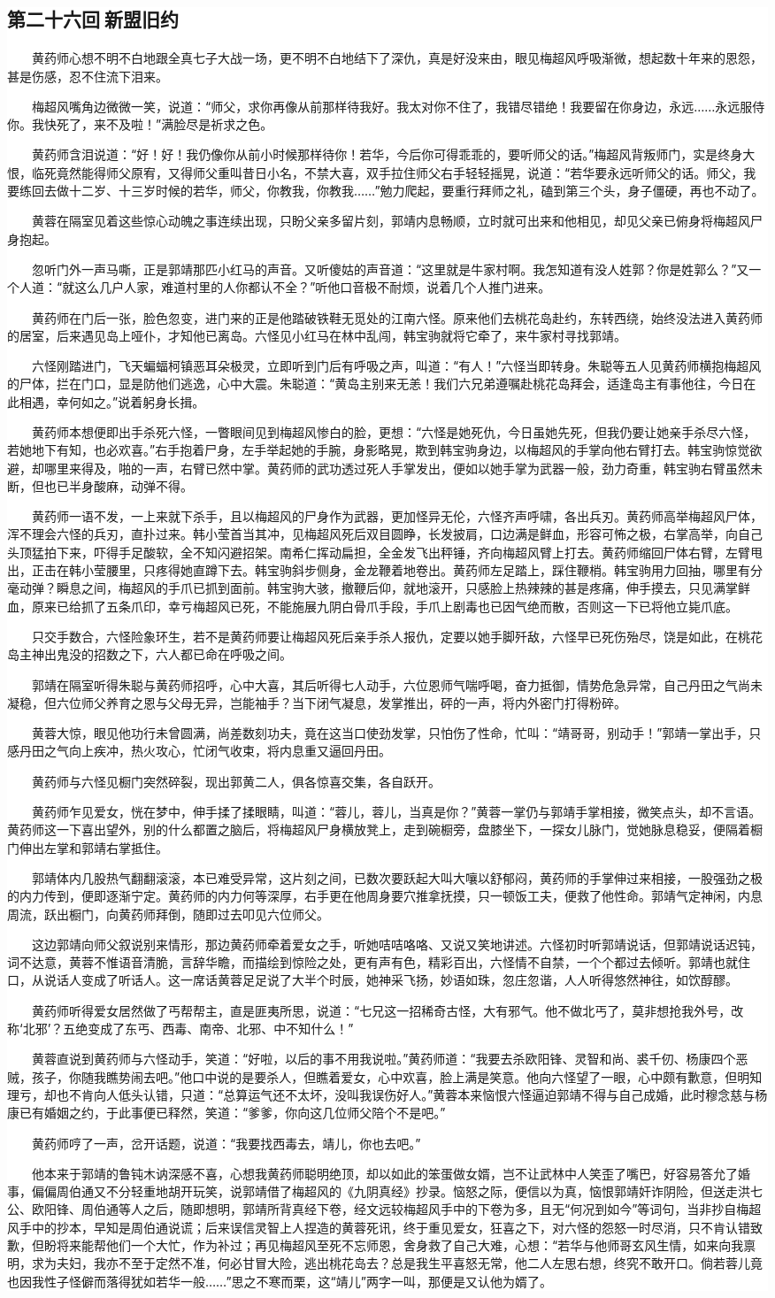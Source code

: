 ## 第二十六回 新盟旧约

　　黄药师心想不明不白地跟全真七子大战一场，更不明不白地结下了深仇，真是好没来由，眼见梅超风呼吸渐微，想起数十年来的恩怨，甚是伤感，忍不住流下泪来。

　　梅超风嘴角边微微一笑，说道：“师父，求你再像从前那样待我好。我太对你不住了，我错尽错绝！我要留在你身边，永远……永远服侍你。我快死了，来不及啦！”满脸尽是祈求之色。

　　黄药师含泪说道：“好！好！我仍像你从前小时候那样待你！若华，今后你可得乖乖的，要听师父的话。”梅超风背叛师门，实是终身大恨，临死竟然能得师父原宥，又得师父重叫昔日小名，不禁大喜，双手拉住师父右手轻轻摇晃，说道：“若华要永远听师父的话。师父，我要练回去做十二岁、十三岁时候的若华，师父，你教我，你教我……”勉力爬起，要重行拜师之礼，磕到第三个头，身子僵硬，再也不动了。

　　黄蓉在隔室见着这些惊心动魄之事连续出现，只盼父亲多留片刻，郭靖内息畅顺，立时就可出来和他相见，却见父亲已俯身将梅超风尸身抱起。

　　忽听门外一声马嘶，正是郭靖那匹小红马的声音。又听傻姑的声音道：“这里就是牛家村啊。我怎知道有没人姓郭？你是姓郭么？”又一个人道：“就这么几户人家，难道村里的人你都认不全？”听他口音极不耐烦，说着几个人推门进来。

　　黄药师在门后一张，脸色忽变，进门来的正是他踏破铁鞋无觅处的江南六怪。原来他们去桃花岛赴约，东转西绕，始终没法进入黄药师的居室，后来遇见岛上哑仆，才知他已离岛。六怪见小红马在林中乱闯，韩宝驹就将它牵了，来牛家村寻找郭靖。

　　六怪刚踏进门，飞天蝙蝠柯镇恶耳朵极灵，立即听到门后有呼吸之声，叫道：“有人！”六怪当即转身。朱聪等五人见黄药师横抱梅超风的尸体，拦在门口，显是防他们逃逸，心中大震。朱聪道：“黄岛主别来无恙！我们六兄弟遵嘱赴桃花岛拜会，适逢岛主有事他往，今日在此相遇，幸何如之。”说着躬身长揖。

　　黄药师本想便即出手杀死六怪，一瞥眼间见到梅超风惨白的脸，更想：“六怪是她死仇，今日虽她先死，但我仍要让她亲手杀尽六怪，若她地下有知，也必欢喜。”右手抱着尸身，左手举起她的手腕，身影略晃，欺到韩宝驹身边，以梅超风的手掌向他右臂打去。韩宝驹惊觉欲避，却哪里来得及，啪的一声，右臂已然中掌。黄药师的武功透过死人手掌发出，便如以她手掌为武器一般，劲力奇重，韩宝驹右臂虽然未断，但也已半身酸麻，动弹不得。

　　黄药师一语不发，一上来就下杀手，且以梅超风的尸身作为武器，更加怪异无伦，六怪齐声呼啸，各出兵刃。黄药师高举梅超风尸体，浑不理会六怪的兵刃，直扑过来。韩小莹首当其冲，见梅超风死后双目圆睁，长发披肩，口边满是鲜血，形容可怖之极，右掌高举，向自己头顶猛拍下来，吓得手足酸软，全不知闪避招架。南希仁挥动扁担，全金发飞出秤锤，齐向梅超风臂上打去。黄药师缩回尸体右臂，左臂甩出，正击在韩小莹腰里，只疼得她直蹲下去。韩宝驹斜步侧身，金龙鞭着地卷出。黄药师左足踏上，踩住鞭梢。韩宝驹用力回抽，哪里有分毫动弹？瞬息之间，梅超风的手爪已抓到面前。韩宝驹大骇，撤鞭后仰，就地滚开，只感脸上热辣辣的甚是疼痛，伸手摸去，只见满掌鲜血，原来已给抓了五条爪印，幸亏梅超风已死，不能施展九阴白骨爪手段，手爪上剧毒也已因气绝而散，否则这一下已将他立毙爪底。

　　只交手数合，六怪险象环生，若不是黄药师要让梅超风死后亲手杀人报仇，定要以她手脚歼敌，六怪早已死伤殆尽，饶是如此，在桃花岛主神出鬼没的招数之下，六人都已命在呼吸之间。

　　郭靖在隔室听得朱聪与黄药师招呼，心中大喜，其后听得七人动手，六位恩师气喘呼喝，奋力抵御，情势危急异常，自己丹田之气尚未凝稳，但六位师父养育之恩与父母无异，岂能袖手？当下闭气凝息，发掌推出，砰的一声，将内外密门打得粉碎。

　　黄蓉大惊，眼见他功行未曾圆满，尚差数刻功夫，竟在这当口使劲发掌，只怕伤了性命，忙叫：“靖哥哥，别动手！”郭靖一掌出手，只感丹田之气向上疾冲，热火攻心，忙闭气收束，将内息重又逼回丹田。

　　黄药师与六怪见橱门突然碎裂，现出郭黄二人，俱各惊喜交集，各自跃开。

　　黄药师乍见爱女，恍在梦中，伸手揉了揉眼睛，叫道：“蓉儿，蓉儿，当真是你？”黄蓉一掌仍与郭靖手掌相接，微笑点头，却不言语。黄药师这一下喜出望外，别的什么都置之脑后，将梅超风尸身横放凳上，走到碗橱旁，盘膝坐下，一探女儿脉门，觉她脉息稳妥，便隔着橱门伸出左掌和郭靖右掌抵住。

　　郭靖体内几股热气翻翻滚滚，本已难受异常，这片刻之间，已数次要跃起大叫大嚷以舒郁闷，黄药师的手掌伸过来相接，一股强劲之极的内力传到，便即逐渐宁定。黄药师的内力何等深厚，右手更在他周身要穴推拿抚摸，只一顿饭工夫，便救了他性命。郭靖气定神闲，内息周流，跃出橱门，向黄药师拜倒，随即过去叩见六位师父。

　　这边郭靖向师父叙说别来情形，那边黄药师牵着爱女之手，听她咭咭咯咯、又说又笑地讲述。六怪初时听郭靖说话，但郭靖说话迟钝，词不达意，黄蓉不惟语音清脆，言辞华瞻，而描绘到惊险之处，更有声有色，精彩百出，六怪情不自禁，一个个都过去倾听。郭靖也就住口，从说话人变成了听话人。这一席话黄蓉足足说了大半个时辰，她神采飞扬，妙语如珠，忽庄忽谐，人人听得悠然神往，如饮醇醪。

　　黄药师听得爱女居然做了丐帮帮主，直是匪夷所思，说道：“七兄这一招稀奇古怪，大有邪气。他不做北丐了，莫非想抢我外号，改称‘北邪’？五绝变成了东丐、西毒、南帝、北邪、中不知什么！”

　　黄蓉直说到黄药师与六怪动手，笑道：“好啦，以后的事不用我说啦。”黄药师道：“我要去杀欧阳锋、灵智和尚、裘千仞、杨康四个恶贼，孩子，你随我瞧势闹去吧。”他口中说的是要杀人，但瞧着爱女，心中欢喜，脸上满是笑意。他向六怪望了一眼，心中颇有歉意，但明知理亏，却也不肯向人低头认错，只道：“总算运气还不太坏，没叫我误伤好人。”黄蓉本来恼恨六怪逼迫郭靖不得与自己成婚，此时穆念慈与杨康已有婚姻之约，于此事便已释然，笑道：“爹爹，你向这几位师父陪个不是吧。”

　　黄药师哼了一声，岔开话题，说道：“我要找西毒去，靖儿，你也去吧。”

　　他本来于郭靖的鲁钝木讷深感不喜，心想我黄药师聪明绝顶，却以如此的笨蛋做女婿，岂不让武林中人笑歪了嘴巴，好容易答允了婚事，偏偏周伯通又不分轻重地胡开玩笑，说郭靖借了梅超风的《九阴真经》抄录。恼怒之际，便信以为真，恼恨郭靖奸诈阴险，但送走洪七公、欧阳锋、周伯通等人之后，随即想明，郭靖所背真经下卷，经文远较梅超风手中的下卷为多，且无“何况到如今”等词句，当非抄自梅超风手中的抄本，早知是周伯通说谎；后来误信灵智上人捏造的黄蓉死讯，终于重见爱女，狂喜之下，对六怪的怨怒一时尽消，只不肯认错致歉，但盼将来能帮他们一个大忙，作为补过；再见梅超风至死不忘师恩，舍身救了自己大难，心想：“若华与他师哥玄风生情，如来向我禀明，求为夫妇，我亦不至于定然不准，何必甘冒大险，逃出桃花岛去？总是我生平喜怒无常，他二人左思右想，终究不敢开口。倘若蓉儿竟也因我性子怪僻而落得犹如若华一般……”思之不寒而栗，这“靖儿”两字一叫，那便是又认他为婿了。
